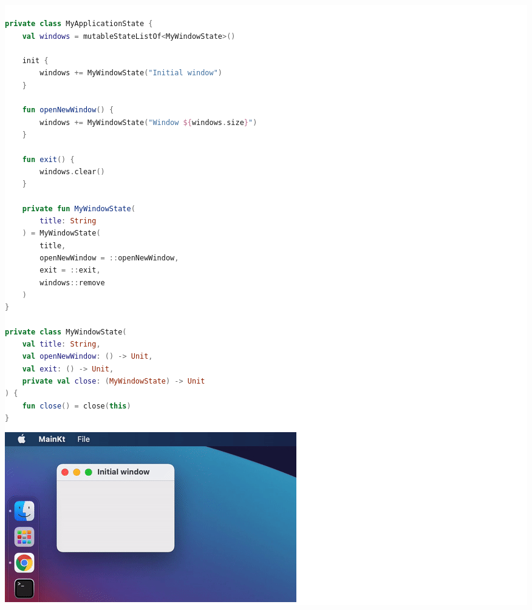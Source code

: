 ```kotlin

private class MyApplicationState {
    val windows = mutableStateListOf<MyWindowState>()

    init {
        windows += MyWindowState("Initial window")
    }

    fun openNewWindow() {
        windows += MyWindowState("Window ${windows.size}")
    }

    fun exit() {
        windows.clear()
    }

    private fun MyWindowState(
        title: String
    ) = MyWindowState(
        title,
        openNewWindow = ::openNewWindow,
        exit = ::exit,
        windows::remove
    )
}

private class MyWindowState(
    val title: String,
    val openNewWindow: () -> Unit,
    val exit: () -> Unit,
    private val close: (MyWindowState) -> Unit
) {
    fun close() = close(this)
}
```
![](multiple_windows.gif)
